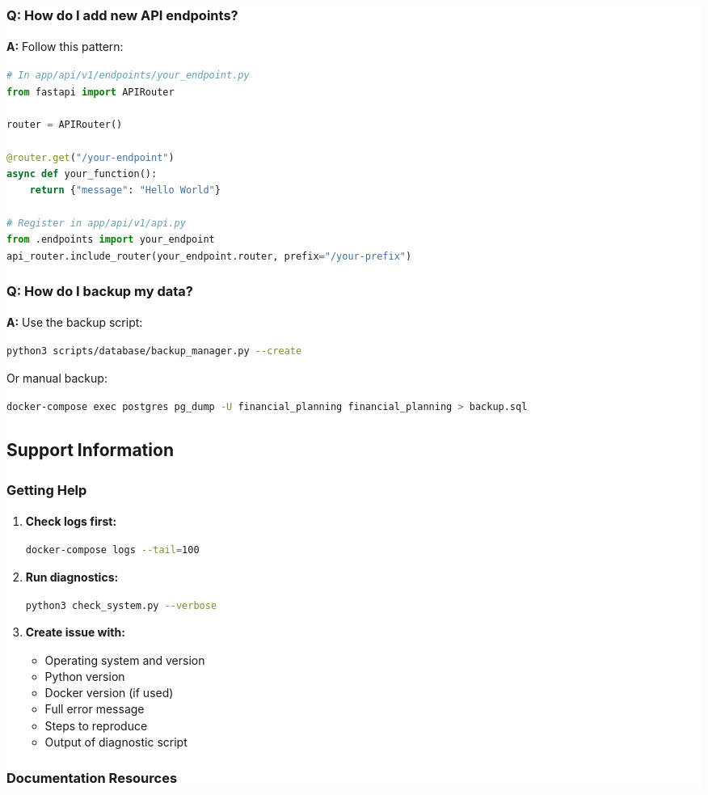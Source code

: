 ### Q: How do I add new API endpoints?

**A:** Follow this pattern:
```python
# In app/api/v1/endpoints/your_endpoint.py
from fastapi import APIRouter

router = APIRouter()

@router.get("/your-endpoint")
async def your_function():
    return {"message": "Hello World"}

# Register in app/api/v1/api.py
from .endpoints import your_endpoint
api_router.include_router(your_endpoint.router, prefix="/your-prefix")
```

### Q: How do I backup my data?

**A:** Use the backup script:
```bash
python3 scripts/database/backup_manager.py --create
```

Or manual backup:
```bash
docker-compose exec postgres pg_dump -U financial_planning financial_planning > backup.sql
```

## Support Information

### Getting Help

1. **Check logs first:**
   ```bash
   docker-compose logs --tail=100
   ```

2. **Run diagnostics:**
   ```bash
   python3 check_system.py --verbose
   ```

3. **Create issue with:**
   - Operating system and version
   - Python version
   - Docker version (if used)
   - Full error message
   - Steps to reproduce
   - Output of diagnostic script

### Documentation Resources
